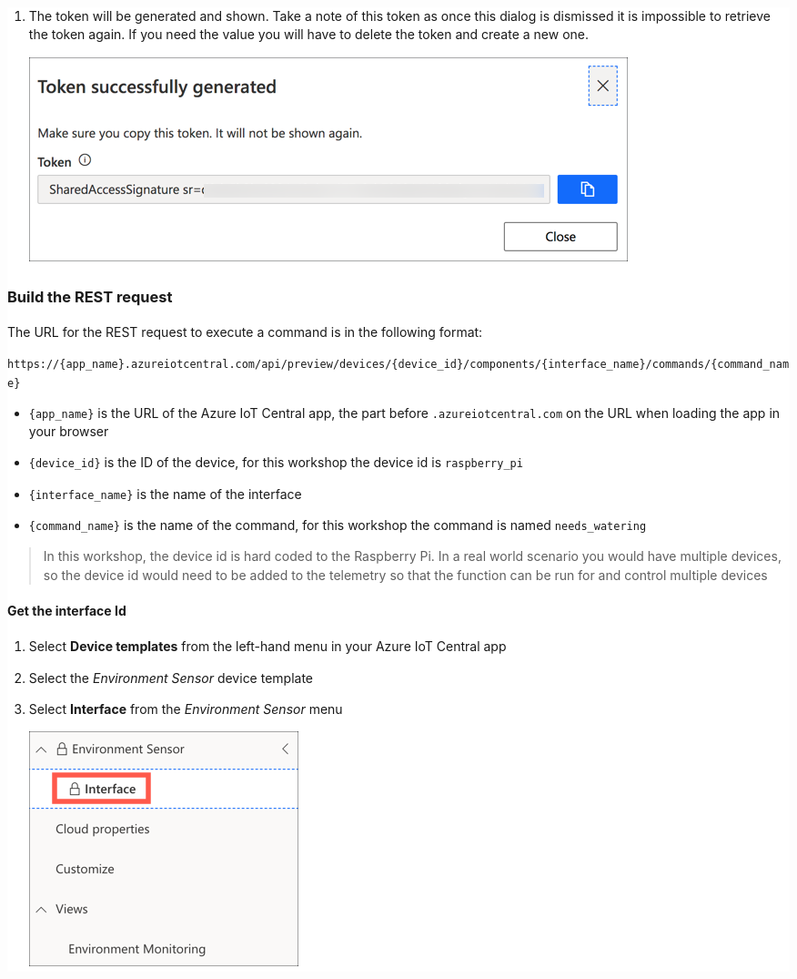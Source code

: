 1. The token will be generated and shown. Take a note of this token as once this dialog is dismissed it is impossible to retrieve the token again. If you need the value you will have to delete the token and create a new one.

   ![Image](media/GeneratedToken.png)

### Build the REST request

The URL for the REST request to execute a command is in the following format:

```sh
https://{app_name}.azureiotcentral.com/api/preview/devices/{device_id}/components/{interface_name}/commands/{command_name}
```

* `{app_name}` is the URL of the Azure IoT Central app, the part before `.azureiotcentral.com` on the URL when loading the app in your browser

* `{device_id}` is the ID of the device, for this workshop the device id is `raspberry_pi`

* `{interface_name}` is the name of the interface

* `{command_name}` is the name of the command, for this workshop the command is named `needs_watering`

> In this workshop, the device id is hard coded to the Raspberry Pi. In a real world scenario you would have multiple devices, so the device id would need to be added to the telemetry so that the function can be run for and control multiple devices

#### Get the interface Id

1. Select **Device templates** from the left-hand menu in your Azure IoT Central app

1. Select the *Environment Sensor* device template

1. Select **Interface** from the *Environment Sensor* menu

   ![Image](media/InterfaceMenu.png)

